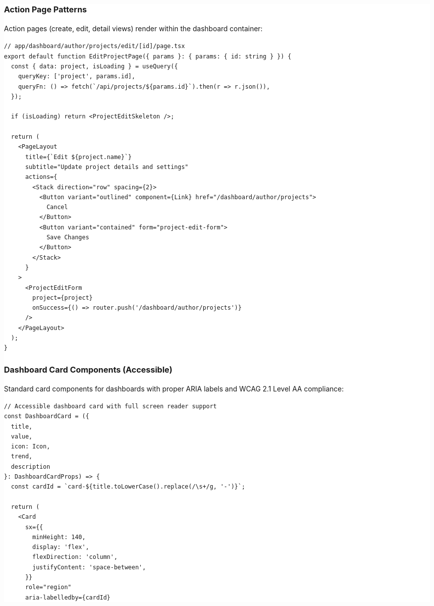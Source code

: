 ```tsx
```

### Action Page Patterns

Action pages (create, edit, detail views) render within the dashboard container:

```tsx
// app/dashboard/author/projects/edit/[id]/page.tsx
export default function EditProjectPage({ params }: { params: { id: string } }) {
  const { data: project, isLoading } = useQuery({
    queryKey: ['project', params.id],
    queryFn: () => fetch(`/api/projects/${params.id}`).then(r => r.json()),
  });

  if (isLoading) return <ProjectEditSkeleton />;

  return (
    <PageLayout
      title={`Edit ${project.name}`}
      subtitle="Update project details and settings"
      actions={
        <Stack direction="row" spacing={2}>
          <Button variant="outlined" component={Link} href="/dashboard/author/projects">
            Cancel
          </Button>
          <Button variant="contained" form="project-edit-form">
            Save Changes
          </Button>
        </Stack>
      }
    >
      <ProjectEditForm 
        project={project} 
        onSuccess={() => router.push('/dashboard/author/projects')}
      />
    </PageLayout>
  );
}
```

### Dashboard Card Components (Accessible)

Standard card components for dashboards with proper ARIA labels and WCAG 2.1 Level AA compliance:

```tsx
// Accessible dashboard card with full screen reader support
const DashboardCard = ({ 
  title, 
  value, 
  icon: Icon, 
  trend,
  description 
}: DashboardCardProps) => {
  const cardId = `card-${title.toLowerCase().replace(/\s+/g, '-')}`;
  
  return (
    <Card 
      sx={{ 
        minHeight: 140,
        display: 'flex',
        flexDirection: 'column',
        justifyContent: 'space-between',
      }}
      role="region"
      aria-labelledby={cardId}
```